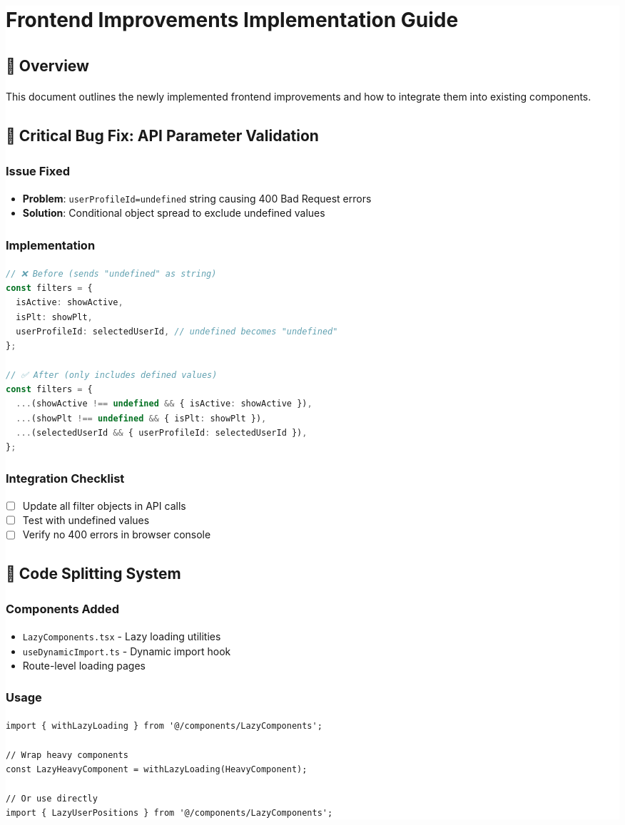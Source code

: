 # Frontend Improvements Implementation Guide

## 🎯 Overview

This document outlines the newly implemented frontend improvements and how to integrate them into existing components.

## 🔧 Critical Bug Fix: API Parameter Validation

### Issue Fixed
- **Problem**: `userProfileId=undefined` string causing 400 Bad Request errors
- **Solution**: Conditional object spread to exclude undefined values

### Implementation
```typescript
// ❌ Before (sends "undefined" as string)
const filters = {
  isActive: showActive,
  isPlt: showPlt,
  userProfileId: selectedUserId, // undefined becomes "undefined"
};

// ✅ After (only includes defined values)
const filters = {
  ...(showActive !== undefined && { isActive: showActive }),
  ...(showPlt !== undefined && { isPlt: showPlt }),
  ...(selectedUserId && { userProfileId: selectedUserId }),
};
```

### Integration Checklist
- [ ] Update all filter objects in API calls
- [ ] Test with undefined values
- [ ] Verify no 400 errors in browser console

## 🚀 Code Splitting System

### Components Added
- `LazyComponents.tsx` - Lazy loading utilities
- `useDynamicImport.ts` - Dynamic import hook
- Route-level loading pages

### Usage
```tsx
import { withLazyLoading } from '@/components/LazyComponents';

// Wrap heavy components
const LazyHeavyComponent = withLazyLoading(HeavyComponent);

// Or use directly
import { LazyUserPositions } from '@/components/LazyComponents';
```
